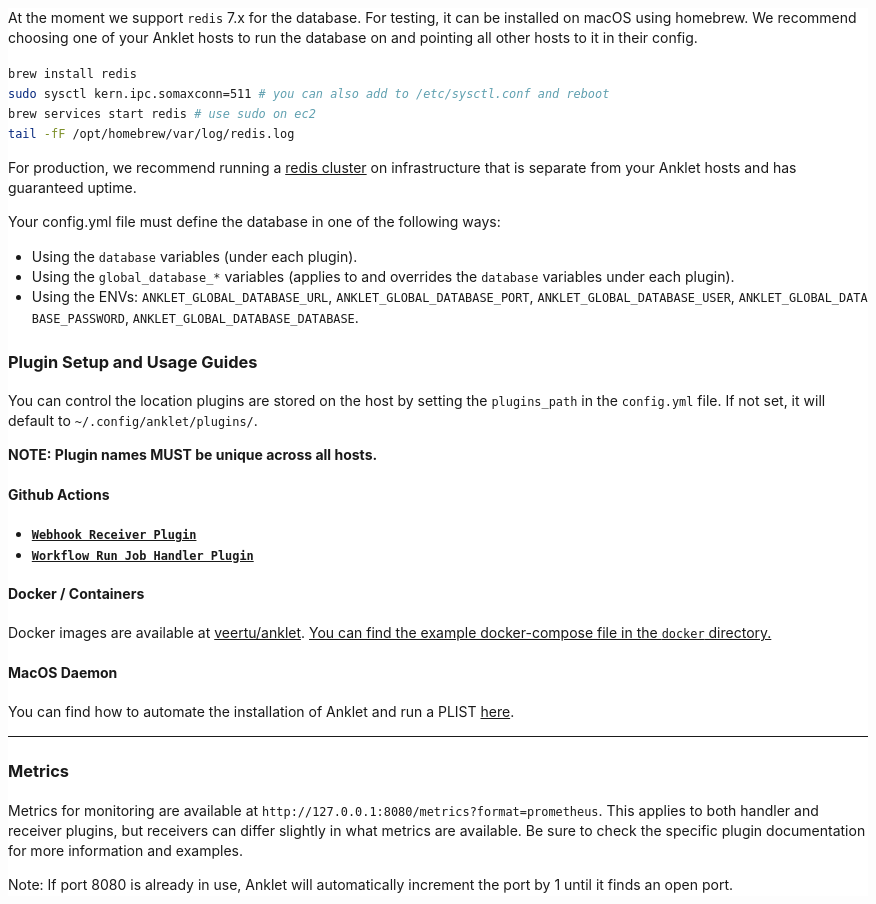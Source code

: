 At the moment we support `redis` 7.x for the database. For testing, it can be installed on macOS using homebrew. We recommend choosing one of your Anklet hosts to run the database on and pointing all other hosts to it in their config.

```bash
brew install redis
sudo sysctl kern.ipc.somaxconn=511 # you can also add to /etc/sysctl.conf and reboot
brew services start redis # use sudo on ec2
tail -fF /opt/homebrew/var/log/redis.log
```

For production, we recommend running a [redis cluster](https://redis.io/docs/latest/operate/oss_and_stack/reference/cluster-spec/) on infrastructure that is separate from your Anklet hosts and has guaranteed uptime.

Your config.yml file must define the database in one of the following ways:
- Using the `database` variables (under each plugin).
- Using the `global_database_*` variables (applies to and overrides the `database` variables under each plugin).
- Using the ENVs: `ANKLET_GLOBAL_DATABASE_URL`, `ANKLET_GLOBAL_DATABASE_PORT`, `ANKLET_GLOBAL_DATABASE_USER`, `ANKLET_GLOBAL_DATABASE_PASSWORD`, `ANKLET_GLOBAL_DATABASE_DATABASE`.

### Plugin Setup and Usage Guides

You can control the location plugins are stored on the host by setting the `plugins_path` in the `config.yml` file. If not set, it will default to `~/.config/anklet/plugins/`. 

**NOTE: Plugin names MUST be unique across all hosts.**

#### Github Actions

- [**`Webhook Receiver Plugin`**](./plugins/receivers/github/README.md)
- [**`Workflow Run Job Handler Plugin`**](./plugins/handlers/github/README.md)

#### Docker / Containers

Docker images are available at [veertu/anklet](https://hub.docker.com/r/veertu/anklet). [You can find the example docker-compose file in the `docker` directory.](https://github.com/veertuinc/anklet/blob/main/docker/docker-compose.yml)

#### MacOS Daemon

You can find how to automate the installation of Anklet and run a PLIST [here](https://github.com/veertuinc/aws-ec2-mac-amis/blob/main/scripts/anklet-install.bash).

---

### Metrics

Metrics for monitoring are available at `http://127.0.0.1:8080/metrics?format=prometheus`. This applies to both handler and receiver plugins, but receivers can differ slightly in what metrics are available. Be sure to check the specific plugin documentation for more information and examples.

Note: If port 8080 is already in use, Anklet will automatically increment the port by 1 until it finds an open port.
